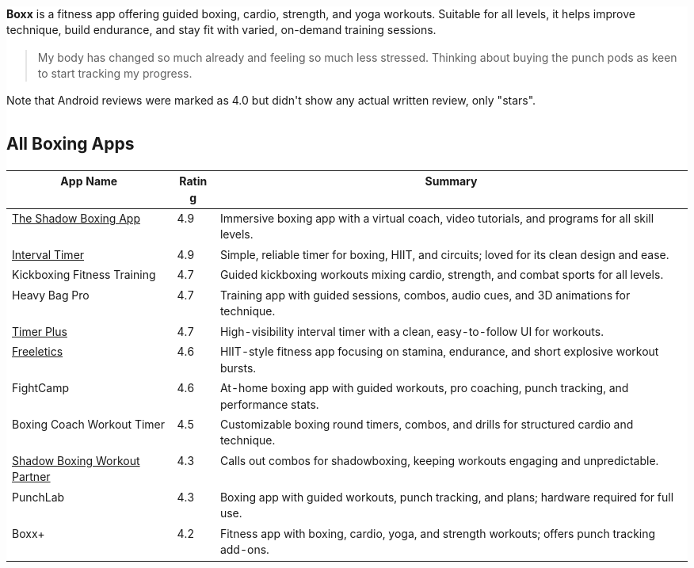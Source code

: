 **Boxx** is a fitness app offering guided boxing, cardio, strength, and yoga workouts. Suitable for all levels, it helps improve technique, build endurance, and stay fit with varied, on-demand training sessions.

> My body has changed so much already and feeling so much less stressed. Thinking about buying the punch pods as keen to start tracking my progress.

Note that Android reviews were marked as 4.0 but didn't show any actual written review, only "stars".

## All Boxing Apps

| App Name                                                     | Rating | Summary                                                      |
| ------------------------------------------------------------ | ------ | ------------------------------------------------------------ |
| [The Shadow Boxing App](/)                                   | 4.9    | Immersive boxing app with a virtual coach, video tutorials, and programs for all skill levels. |
| [Interval Timer](https://apps.apple.com/us/app/interval-timer-hiit-timer/id1124297113) | 4.9    | Simple, reliable timer for boxing, HIIT, and circuits; loved for its clean design and ease. |
| Kickboxing Fitness Training                                  | 4.7    | Guided kickboxing workouts mixing cardio, strength, and combat sports for all levels. |
| Heavy Bag Pro                                                | 4.7    | Training app with guided sessions, combos, audio cues, and 3D animations for technique. |
| [Timer Plus](https://play.google.com/store/apps/details?id=com.vgfit.timerplus&hl=en) | 4.7    | High-visibility interval timer with a clean, easy-to-follow UI for workouts. |
| [Freeletics](https://www.freeletics.com/)                    | 4.6    | HIIT-style fitness app focusing on stamina, endurance, and short explosive workout bursts. |
| FightCamp                                                    | 4.6    | At-home boxing app with guided workouts, pro coaching, punch tracking, and performance stats. |
| Boxing Coach Workout Timer                                   | 4.5    | Customizable boxing round timers, combos, and drills for structured cardio and technique. |
| [Shadow Boxing Workout Partner](https://play.google.com/store/apps/details?id=shadowboxing.app&hl=en) | 4.3    | Calls out combos for shadowboxing, keeping workouts engaging and unpredictable. |
| PunchLab                                                     | 4.3    | Boxing app with guided workouts, punch tracking, and plans; hardware required for full use. |
| Boxx+                                                        | 4.2    | Fitness app with boxing, cardio, yoga, and strength workouts; offers punch tracking add-ons. |